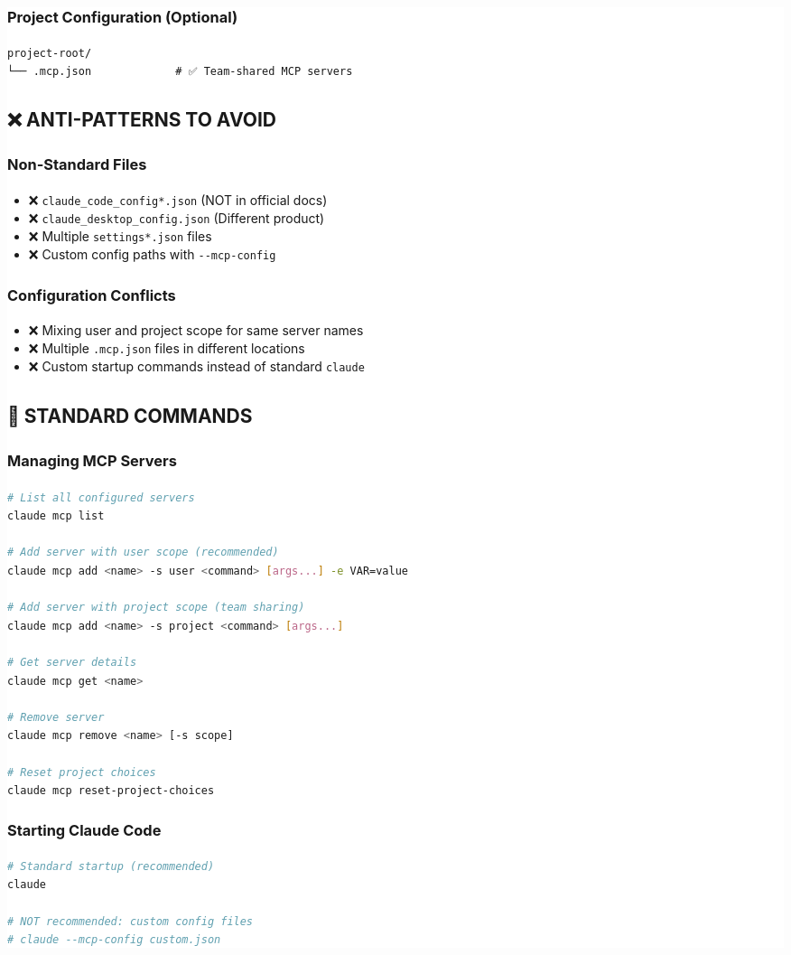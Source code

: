 ### Project Configuration (Optional)
```
project-root/
└── .mcp.json             # ✅ Team-shared MCP servers
```

## ❌ ANTI-PATTERNS TO AVOID

### Non-Standard Files
- ❌ `claude_code_config*.json` (NOT in official docs)
- ❌ `claude_desktop_config.json` (Different product)
- ❌ Multiple `settings*.json` files
- ❌ Custom config paths with `--mcp-config`

### Configuration Conflicts
- ❌ Mixing user and project scope for same server names
- ❌ Multiple `.mcp.json` files in different locations
- ❌ Custom startup commands instead of standard `claude`

## 🔧 STANDARD COMMANDS

### Managing MCP Servers
```bash
# List all configured servers
claude mcp list

# Add server with user scope (recommended)
claude mcp add <name> -s user <command> [args...] -e VAR=value

# Add server with project scope (team sharing)
claude mcp add <name> -s project <command> [args...]

# Get server details
claude mcp get <name>

# Remove server
claude mcp remove <name> [-s scope]

# Reset project choices
claude mcp reset-project-choices
```

### Starting Claude Code
```bash
# Standard startup (recommended)
claude

# NOT recommended: custom config files
# claude --mcp-config custom.json
```
